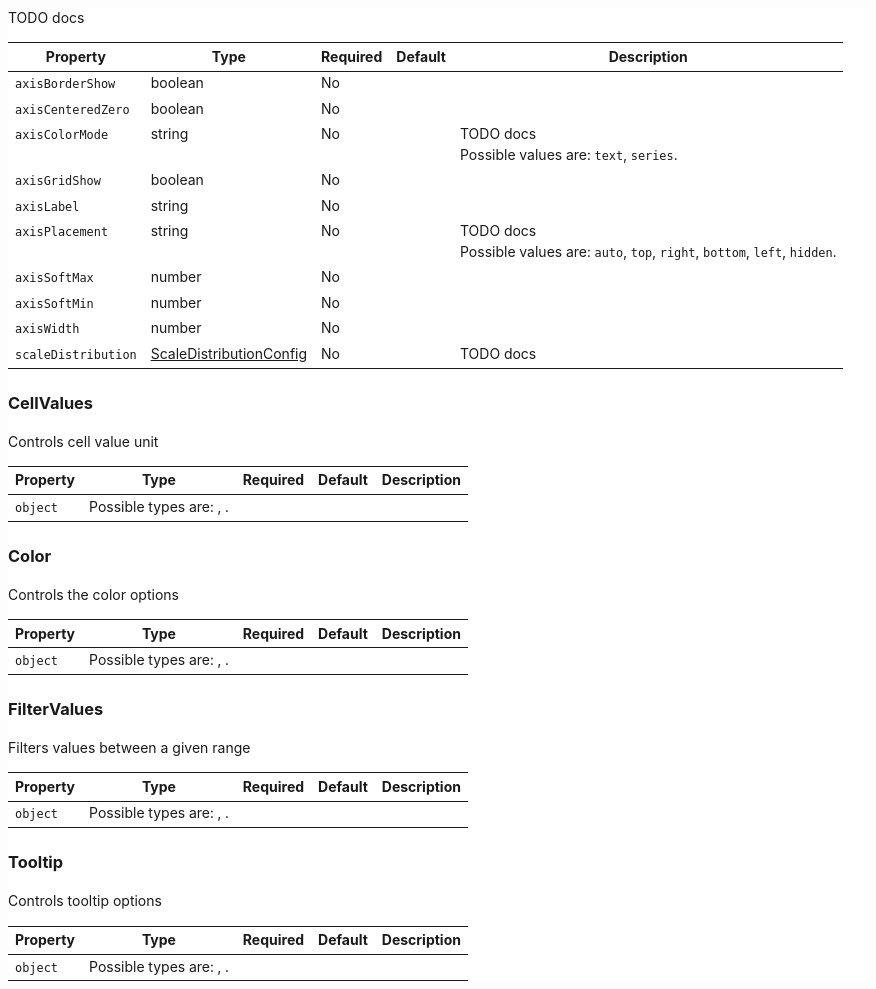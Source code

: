 TODO docs

| Property            | Type                                                | Required | Default | Description                                                                            |
|---------------------|-----------------------------------------------------|----------|---------|----------------------------------------------------------------------------------------|
| `axisBorderShow`    | boolean                                             | No       |         |                                                                                        |
| `axisCenteredZero`  | boolean                                             | No       |         |                                                                                        |
| `axisColorMode`     | string                                              | No       |         | TODO docs<br/>Possible values are: `text`, `series`.                                   |
| `axisGridShow`      | boolean                                             | No       |         |                                                                                        |
| `axisLabel`         | string                                              | No       |         |                                                                                        |
| `axisPlacement`     | string                                              | No       |         | TODO docs<br/>Possible values are: `auto`, `top`, `right`, `bottom`, `left`, `hidden`. |
| `axisSoftMax`       | number                                              | No       |         |                                                                                        |
| `axisSoftMin`       | number                                              | No       |         |                                                                                        |
| `axisWidth`         | number                                              | No       |         |                                                                                        |
| `scaleDistribution` | [ScaleDistributionConfig](#scaledistributionconfig) | No       |         | TODO docs                                                                              |

### CellValues

Controls cell value unit

| Property | Type                              | Required | Default | Description |
|----------|-----------------------------------|----------|---------|-------------|
| `object` | Possible types are: [](#), [](#). |          |         |

### Color

Controls the color options

| Property | Type                              | Required | Default | Description |
|----------|-----------------------------------|----------|---------|-------------|
| `object` | Possible types are: [](#), [](#). |          |         |

### FilterValues

Filters values between a given range

| Property | Type                              | Required | Default | Description |
|----------|-----------------------------------|----------|---------|-------------|
| `object` | Possible types are: [](#), [](#). |          |         |

### Tooltip

Controls tooltip options

| Property | Type                              | Required | Default | Description |
|----------|-----------------------------------|----------|---------|-------------|
| `object` | Possible types are: [](#), [](#). |          |         |


